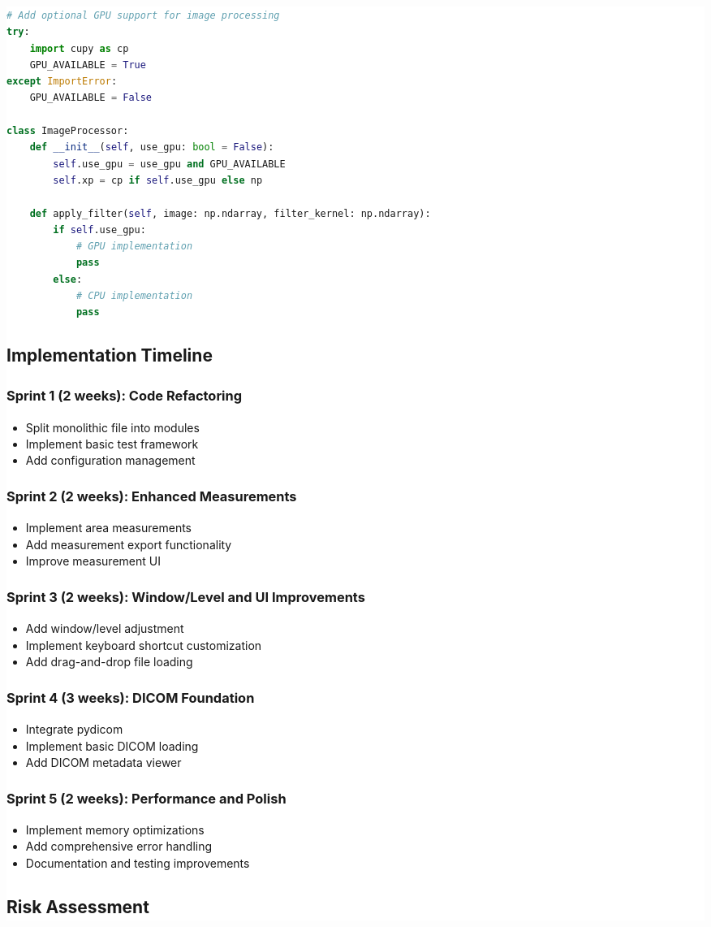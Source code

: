 ```python
# Add optional GPU support for image processing
try:
    import cupy as cp
    GPU_AVAILABLE = True
except ImportError:
    GPU_AVAILABLE = False

class ImageProcessor:
    def __init__(self, use_gpu: bool = False):
        self.use_gpu = use_gpu and GPU_AVAILABLE
        self.xp = cp if self.use_gpu else np
    
    def apply_filter(self, image: np.ndarray, filter_kernel: np.ndarray):
        if self.use_gpu:
            # GPU implementation
            pass
        else:
            # CPU implementation
            pass
```

## Implementation Timeline

### Sprint 1 (2 weeks): Code Refactoring
- Split monolithic file into modules
- Implement basic test framework
- Add configuration management

### Sprint 2 (2 weeks): Enhanced Measurements
- Implement area measurements
- Add measurement export functionality
- Improve measurement UI

### Sprint 3 (2 weeks): Window/Level and UI Improvements
- Add window/level adjustment
- Implement keyboard shortcut customization
- Add drag-and-drop file loading

### Sprint 4 (3 weeks): DICOM Foundation
- Integrate pydicom
- Implement basic DICOM loading
- Add DICOM metadata viewer

### Sprint 5 (2 weeks): Performance and Polish
- Implement memory optimizations
- Add comprehensive error handling
- Documentation and testing improvements

## Risk Assessment
